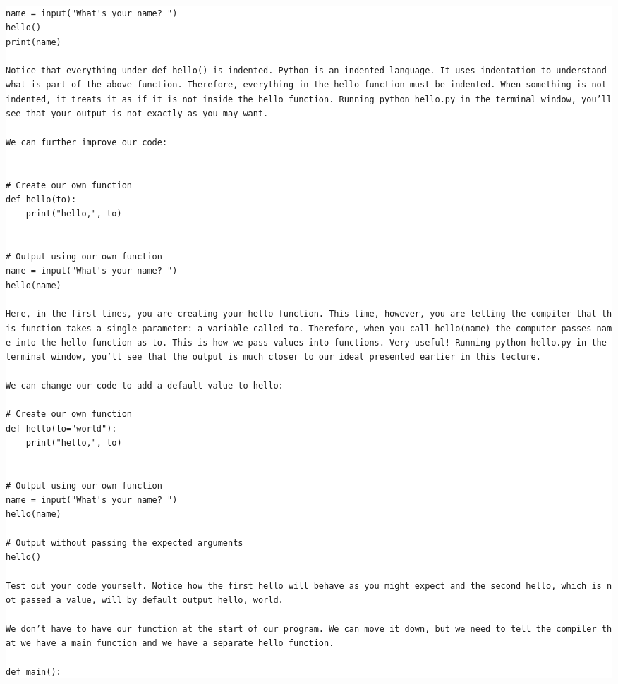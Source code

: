
    name = input("What's your name? ")
    hello()
    print(name)

    Notice that everything under def hello() is indented. Python is an indented language. It uses indentation to understand what is part of the above function. Therefore, everything in the hello function must be indented. When something is not indented, it treats it as if it is not inside the hello function. Running python hello.py in the terminal window, you’ll see that your output is not exactly as you may want.

    We can further improve our code:


    # Create our own function
    def hello(to):
        print("hello,", to)


    # Output using our own function
    name = input("What's your name? ")
    hello(name)

    Here, in the first lines, you are creating your hello function. This time, however, you are telling the compiler that this function takes a single parameter: a variable called to. Therefore, when you call hello(name) the computer passes name into the hello function as to. This is how we pass values into functions. Very useful! Running python hello.py in the terminal window, you’ll see that the output is much closer to our ideal presented earlier in this lecture.

    We can change our code to add a default value to hello:

    # Create our own function
    def hello(to="world"):
        print("hello,", to)


    # Output using our own function
    name = input("What's your name? ")
    hello(name)

    # Output without passing the expected arguments
    hello()

    Test out your code yourself. Notice how the first hello will behave as you might expect and the second hello, which is not passed a value, will by default output hello, world.

    We don’t have to have our function at the start of our program. We can move it down, but we need to tell the compiler that we have a main function and we have a separate hello function.

    def main():
